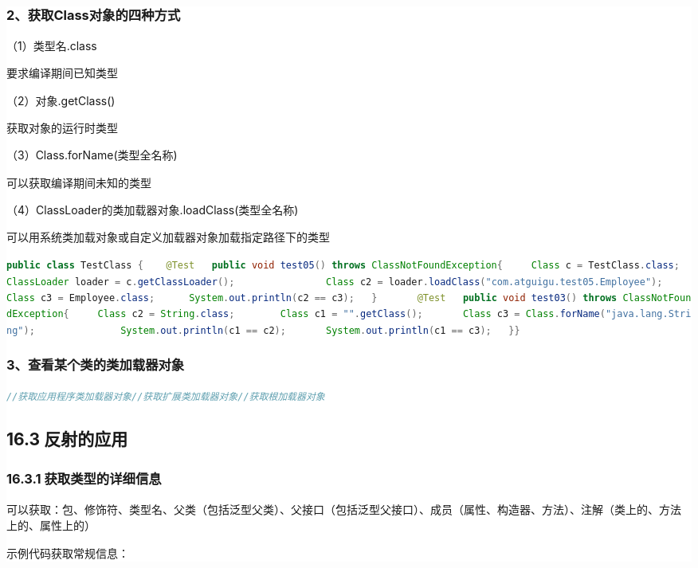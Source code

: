### 2、获取Class对象的四种方式

（1）类型名.class

要求编译期间已知类型

（2）对象.getClass()

获取对象的运行时类型

（3）Class.forName(类型全名称)

 可以获取编译期间未知的类型

（4）ClassLoader的类加载器对象.loadClass(类型全名称)

可以用系统类加载对象或自定义加载器对象加载指定路径下的类型

```java
public class TestClass {	@Test	public void test05() throws ClassNotFoundException{		Class c = TestClass.class;		ClassLoader loader = c.getClassLoader();				Class c2 = loader.loadClass("com.atguigu.test05.Employee");		Class c3 = Employee.class;		System.out.println(c2 == c3);	}		@Test	public void test03() throws ClassNotFoundException{		Class c2 = String.class;		Class c1 = "".getClass();		Class c3 = Class.forName("java.lang.String");				System.out.println(c1 == c2);		System.out.println(c1 == c3);	}}
```

### 3、查看某个类的类加载器对象

```java
//获取应用程序类加载器对象//获取扩展类加载器对象//获取根加载器对象
```



## 16.3 反射的应用

### 16.3.1 获取类型的详细信息

可以获取：包、修饰符、类型名、父类（包括泛型父类）、父接口（包括泛型父接口）、成员（属性、构造器、方法）、注解（类上的、方法上的、属性上的）

示例代码获取常规信息：

```java
```